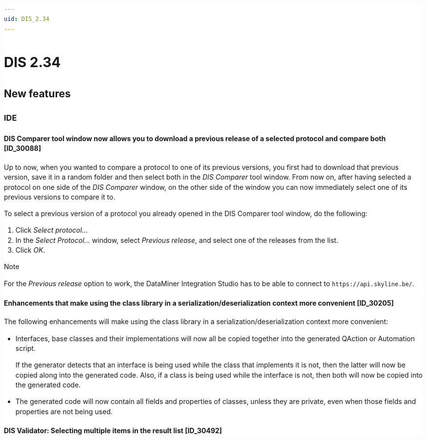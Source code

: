 ```yaml
---
uid: DIS_2.34
---
```


# DIS 2.34

## New features

### IDE

#### DIS Comparer tool window now allows you to download a previous release of a selected protocol and compare both \[ID_30088\]

Up to now, when you wanted to compare a protocol to one of its previous versions, you first had to download that previous version, save it in a random folder and then select both in the *DIS Comparer* tool window. From now on, after having selected a protocol on one side of the *DIS Comparer* window, on the other side of the window you can now immediately select one of its previous versions to compare it to.

To select a previous version of a protocol you already opened in the DIS Comparer tool window, do the following:

1. Click *Select protocol...*
1. In the *Select Protocol...* window, select *Previous release*, and select one of the releases from the list.
1. Click *OK*.

> [!NOTE]
> For the *Previous release* option to work, the DataMiner Integration Studio has to be able to connect to `https://api.skyline.be/`.

#### Enhancements that make using the class library in a serialization/deserialization context more convenient \[ID_30205\]

The following enhancements will make using the class library in a serialization/deserialization context more convenient:

- Interfaces, base classes and their implementations will now all be copied together into the generated QAction or Automation script.

  If the generator detects that an interface is being used while the class that implements it is not, then the latter will now be copied along into the generated code. Also, if a class is being used while the interface is not, then both will now be copied into the generated code.

- The generated code will now contain all fields and properties of classes, unless they are private, even when those fields and properties are not being used.

#### DIS Validator: Selecting multiple items in the result list \[ID_30492\]
